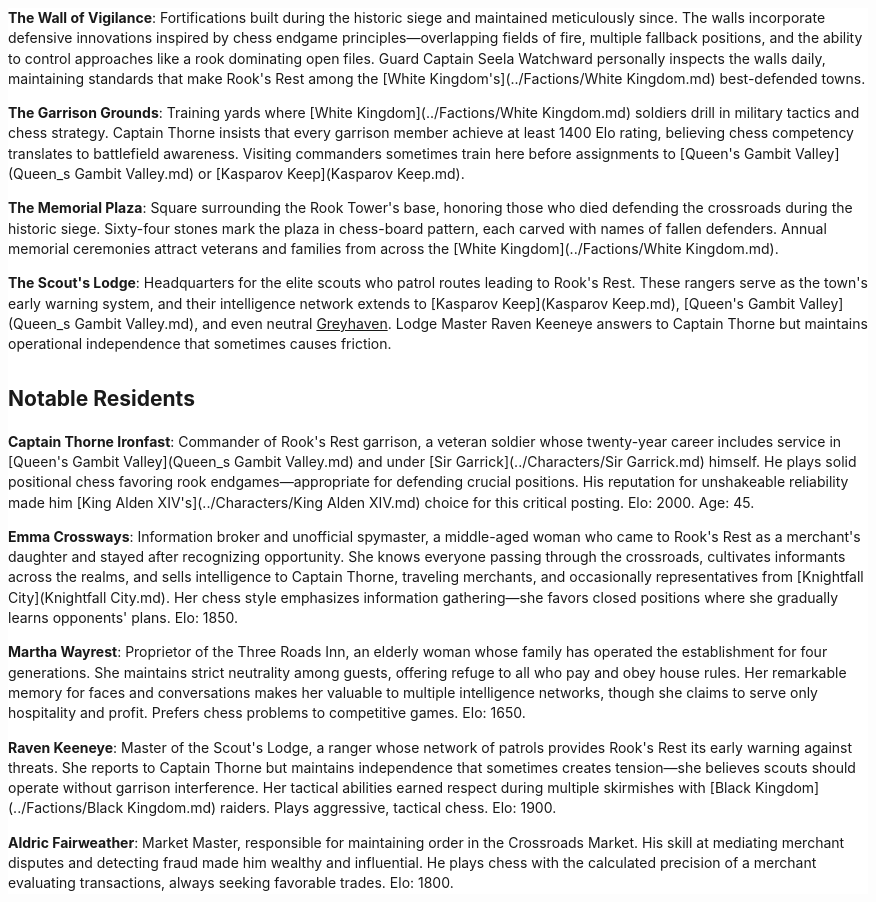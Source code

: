 **The Wall of Vigilance**: Fortifications built during the historic siege and maintained meticulously since. The walls incorporate defensive innovations inspired by chess endgame principles—overlapping fields of fire, multiple fallback positions, and the ability to control approaches like a rook dominating open files. Guard Captain Seela Watchward personally inspects the walls daily, maintaining standards that make Rook's Rest among the [White Kingdom's](../Factions/White Kingdom.md) best-defended towns.

**The Garrison Grounds**: Training yards where [White Kingdom](../Factions/White Kingdom.md) soldiers drill in military tactics and chess strategy. Captain Thorne insists that every garrison member achieve at least 1400 Elo rating, believing chess competency translates to battlefield awareness. Visiting commanders sometimes train here before assignments to [Queen's Gambit Valley](Queen_s Gambit Valley.md) or [Kasparov Keep](Kasparov Keep.md).

**The Memorial Plaza**: Square surrounding the Rook Tower's base, honoring those who died defending the crossroads during the historic siege. Sixty-four stones mark the plaza in chess-board pattern, each carved with names of fallen defenders. Annual memorial ceremonies attract veterans and families from across the [White Kingdom](../Factions/White Kingdom.md).

**The Scout's Lodge**: Headquarters for the elite scouts who patrol routes leading to Rook's Rest. These rangers serve as the town's early warning system, and their intelligence network extends to [Kasparov Keep](Kasparov Keep.md), [Queen's Gambit Valley](Queen_s Gambit Valley.md), and even neutral [Greyhaven](Greyhaven.md). Lodge Master Raven Keeneye answers to Captain Thorne but maintains operational independence that sometimes causes friction.

## Notable Residents

**Captain Thorne Ironfast**: Commander of Rook's Rest garrison, a veteran soldier whose twenty-year career includes service in [Queen's Gambit Valley](Queen_s Gambit Valley.md) and under [Sir Garrick](../Characters/Sir Garrick.md) himself. He plays solid positional chess favoring rook endgames—appropriate for defending crucial positions. His reputation for unshakeable reliability made him [King Alden XIV's](../Characters/King Alden XIV.md) choice for this critical posting. Elo: 2000. Age: 45.

**Emma Crossways**: Information broker and unofficial spymaster, a middle-aged woman who came to Rook's Rest as a merchant's daughter and stayed after recognizing opportunity. She knows everyone passing through the crossroads, cultivates informants across the realms, and sells intelligence to Captain Thorne, traveling merchants, and occasionally representatives from [Knightfall City](Knightfall City.md). Her chess style emphasizes information gathering—she favors closed positions where she gradually learns opponents' plans. Elo: 1850.

**Martha Wayrest**: Proprietor of the Three Roads Inn, an elderly woman whose family has operated the establishment for four generations. She maintains strict neutrality among guests, offering refuge to all who pay and obey house rules. Her remarkable memory for faces and conversations makes her valuable to multiple intelligence networks, though she claims to serve only hospitality and profit. Prefers chess problems to competitive games. Elo: 1650.

**Raven Keeneye**: Master of the Scout's Lodge, a ranger whose network of patrols provides Rook's Rest its early warning against threats. She reports to Captain Thorne but maintains independence that sometimes creates tension—she believes scouts should operate without garrison interference. Her tactical abilities earned respect during multiple skirmishes with [Black Kingdom](../Factions/Black Kingdom.md) raiders. Plays aggressive, tactical chess. Elo: 1900.

**Aldric Fairweather**: Market Master, responsible for maintaining order in the Crossroads Market. His skill at mediating merchant disputes and detecting fraud made him wealthy and influential. He plays chess with the calculated precision of a merchant evaluating transactions, always seeking favorable trades. Elo: 1800.
